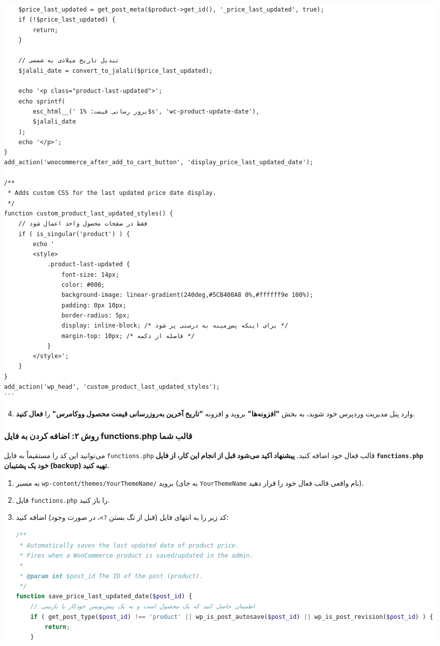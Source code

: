         $price_last_updated = get_post_meta($product->get_id(), '_price_last_updated', true);
        if (!$price_last_updated) {
            return;
        }

        // تبدیل تاریخ میلادی به شمسی
        $jalali_date = convert_to_jalali($price_last_updated);

        echo '<p class="product-last-updated">';
        echo sprintf(
            esc_html__(' بروز رسانی قیمت: %1$s', 'wc-product-update-date'),
            $jalali_date
        );
        echo '</p>';
    }
    add_action('woocommerce_after_add_to_cart_button', 'display_price_last_updated_date');

    /**
     * Adds custom CSS for the last updated price date display.
     */
    function custom_product_last_updated_styles() {
        // فقط در صفحات محصول واحد اعمال شود
        if ( is_singular('product') ) {
            echo '
            <style>
                .product-last-updated {
                    font-size: 14px;
                    color: #000;
                    background-image: linear-gradient(240deg,#5CB400A8 0%,#ffffff9e 100%);
                    padding: 0px 10px;
                    border-radius: 5px;
                    display: inline-block; /* برای اینکه پس‌زمینه به درستی پر شود */
                    margin-top: 10px; /* فاصله از دکمه */
                }
            </style>';
        }
    }
    add_action('wp_head', 'custom_product_last_updated_styles');
    ```

4.  وارد پنل مدیریت وردپرس خود شوید، به بخش **"افزونه‌ها"** بروید و افزونه **"تاریخ آخرین به‌روزرسانی قیمت محصول ووکامرس"** را **فعال کنید**.

### روش ۲: اضافه کردن به فایل functions.php قالب شما

می‌توانید این کد را مستقیماً به فایل `functions.php` قالب فعال خود اضافه کنید. **پیشنهاد اکید می‌شود قبل از انجام این کار، از فایل `functions.php` خود یک پشتیبان (backup) تهیه کنید.**

1.  به مسیر `wp-content/themes/YourThemeName/` بروید (به جای `YourThemeName` نام واقعی قالب فعال خود را قرار دهید).
2.  فایل `functions.php` را باز کنید.
3.  کد زیر را به انتهای فایل (قبل از تگ بستن `?>`، در صورت وجود) اضافه کنید:

    ```php
    /**
     * Automatically saves the last updated date of product price.
     * Fires when a WooCommerce product is saved/updated in the admin.
     *
     * @param int $post_id The ID of the post (product).
     */
    function save_price_last_updated_date($post_id) {
        // اطمینان حاصل کنید که یک محصول است و نه یک پیش‌نویس خودکار یا بازبینی
        if ( get_post_type($post_id) !== 'product' || wp_is_post_autosave($post_id) || wp_is_post_revision($post_id) ) {
            return;
        }
